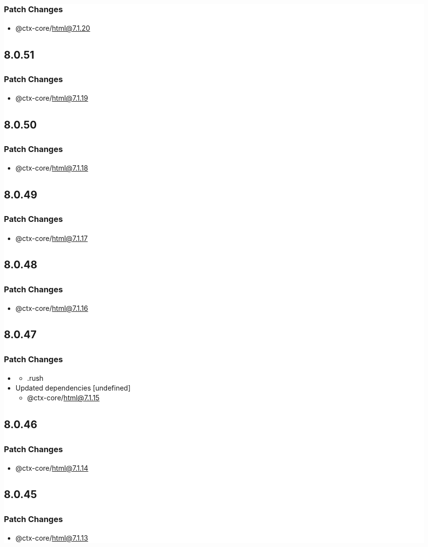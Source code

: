 ### Patch Changes

- @ctx-core/html@7.1.20

## 8.0.51

### Patch Changes

- @ctx-core/html@7.1.19

## 8.0.50

### Patch Changes

- @ctx-core/html@7.1.18

## 8.0.49

### Patch Changes

- @ctx-core/html@7.1.17

## 8.0.48

### Patch Changes

- @ctx-core/html@7.1.16

## 8.0.47

### Patch Changes

- - .rush
- Updated dependencies [undefined]
  - @ctx-core/html@7.1.15

## 8.0.46

### Patch Changes

- @ctx-core/html@7.1.14

## 8.0.45

### Patch Changes

- @ctx-core/html@7.1.13
